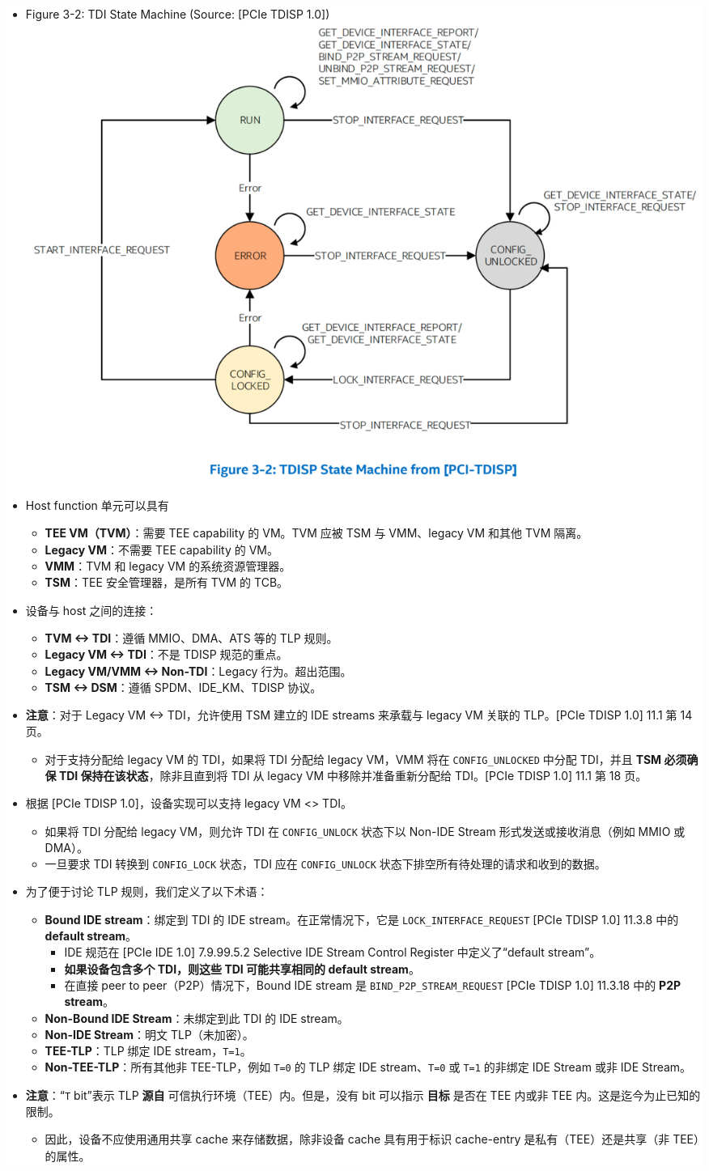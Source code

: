 * Figure 3-2: TDI State Machine (Source: [PCIe TDISP 1.0])
![TDI State Machine](pic/tdisp_st_machine.png)

* Host function 单元可以具有
  * **TEE VM（TVM）**：需要 TEE capability 的 VM。TVM 应被 TSM 与 VMM、legacy VM 和其他 TVM 隔离。
  * **Legacy VM**：不需要 TEE capability 的 VM。
  * **VMM**：TVM 和 legacy VM 的系统资源管理器。
  * **TSM**：TEE 安全管理器，是所有 TVM 的 TCB。
* 设备与 host 之间的连接：
  * **TVM <-> TDI**：遵循 MMIO、DMA、ATS 等的 TLP 规则。
  * **Legacy VM <-> TDI**：不是 TDISP 规范的重点。
  * **Legacy VM/VMM <-> Non-TDI**：Legacy 行为。超出范围。
  * **TSM <-> DSM**：遵循 SPDM、IDE_KM、TDISP 协议。
* **注意**：对于 Legacy VM <-> TDI，允许使用 TSM 建立的 IDE streams 来承载与 legacy VM 关联的 TLP。[PCIe TDISP 1.0] 11.1 第 14 页。
  * 对于支持分配给 legacy VM 的 TDI，如果将 TDI 分配给 legacy VM，VMM 将在 `CONFIG_UNLOCKED` 中分配 TDI，并且 **TSM 必须确保 TDI 保持在该状态**，除非且直到将 TDI 从 legacy VM 中移除并准备重新分配给 TDI。[PCIe TDISP 1.0] 11.1 第 18 页。
* 根据 [PCIe TDISP 1.0]，设备实现可以支持 legacy VM <> TDI。
  * 如果将 TDI 分配给 legacy VM，则允许 TDI 在 `CONFIG_UNLOCK` 状态下以 Non-IDE Stream 形式发送或接收消息（例如 MMIO 或 DMA）。
  * 一旦要求 TDI 转换到 `CONFIG_LOCK` 状态，TDI 应在 `CONFIG_UNLOCK` 状态下排空所有待处理的请求和收到的数据。
* 为了便于讨论 TLP 规则，我们定义了以下术语：
  * **Bound IDE stream**：绑定到 TDI 的 IDE stream。在正常情况下，它是 `LOCK_INTERFACE_REQUEST` [PCIe TDISP 1.0] 11.3.8 中的 **default stream**。
    * IDE 规范在 [PCIe IDE 1.0] 7.9.99.5.2 Selective IDE Stream Control Register 中定义了“default stream”。
    * **如果设备包含多个 TDI，则这些 TDI 可能共享相同的 default stream**。
    * 在直接 peer to peer（P2P）情况下，Bound IDE stream 是 `BIND_P2P_STREAM_REQUEST` [PCIe TDISP 1.0] 11.3.18 中的 **P2P stream**。
  * **Non-Bound IDE Stream**：未绑定到此 TDI 的 IDE stream。
  * **Non-IDE Stream**：明文 TLP（未加密）。
  * **TEE-TLP**：TLP 绑定 IDE stream，`T=1`。
  * **Non-TEE-TLP**：所有其他非 TEE-TLP，例如 `T=0` 的 TLP 绑定 IDE stream、`T=0` 或 `T=1` 的非绑定 IDE Stream 或非 IDE Stream。
* **注意**：“`T` bit”表示 TLP **源自** 可信执行环境（TEE）内。但是，没有 bit 可以指示 **目标** 是否在 TEE 内或非 TEE 内。这是迄今为止已知的限制。
  * 因此，设备不应使用通用共享 cache 来存储数据，除非设备 cache 具有用于标识 cache-entry 是私有（TEE）还是共享（非 TEE）的属性。